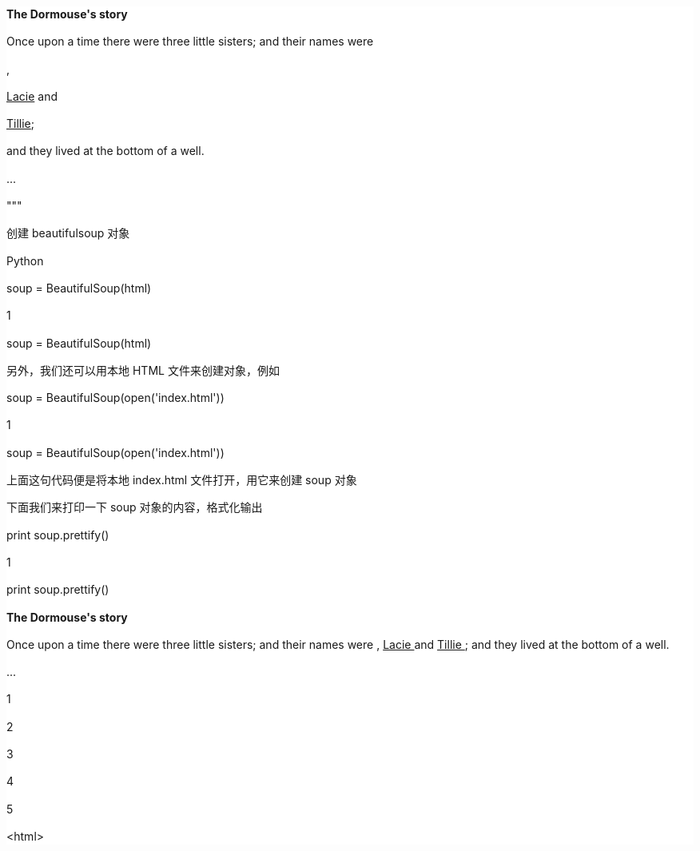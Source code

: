 <body>

<p class="title" name="dromouse"><b>The Dormouse's story</b></p>

<p class="story">Once upon a time there were three little sisters; and their names were

<a href="http://example.com/elsie" class="sister" id="link1"></a>,

<a href="http://example.com/lacie" class="sister" id="link2">Lacie</a> and

<a href="http://example.com/tillie" class="sister" id="link3">Tillie</a>;

and they lived at the bottom of a well.</p>

<p class="story">...</p>

"""

创建 beautifulsoup 对象

Python

soup = BeautifulSoup(html)

1

soup  \=  BeautifulSoup(html)

另外，我们还可以用本地 HTML 文件来创建对象，例如

soup = BeautifulSoup(open('index.html'))

1

soup  \=  BeautifulSoup(open('index.html'))

上面这句代码便是将本地 index.html 文件打开，用它来创建 soup 对象

下面我们来打印一下 soup 对象的内容，格式化输出

print soup.prettify()

1

print soup.prettify()

<html> <head> <title> The Dormouse's story </title> </head> <body> <p class="title" name="dromouse"> <b> The Dormouse's story </b> </p> <p class="story"> Once upon a time there were three little sisters; and their names were <a class="sister" href="http://example.com/elsie" id="link1">  </a> , <a class="sister" href="http://example.com/lacie" id="link2"> Lacie </a> and <a class="sister" href="http://example.com/tillie" id="link3"> Tillie </a> ; and they lived at the bottom of a well. </p> <p class="story"> ... </p> </body> </html>

1

2

3

4

5

<html\>
